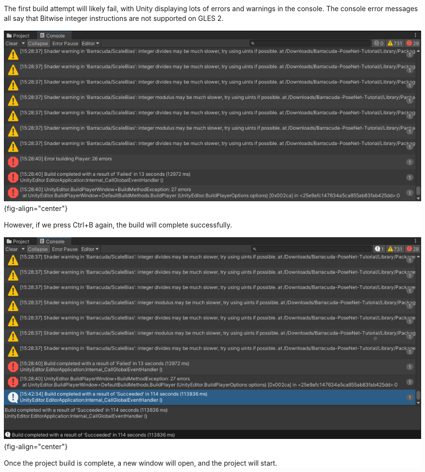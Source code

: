 The first build attempt will likely fail, with Unity displaying lots of errors and warnings in the console. The console error messages all say that Bitwise integer instructions are not supported on GLES 2.

![](./images/webgl-barracuda-build-errors.png){fig-align="center"}

However, if we press Ctrl+B again, the build will complete successfully.

![](./images/webgl-barracuda-build-completed.png){fig-align="center"}

Once the project build is complete, a new window will open, and the project will start. 
